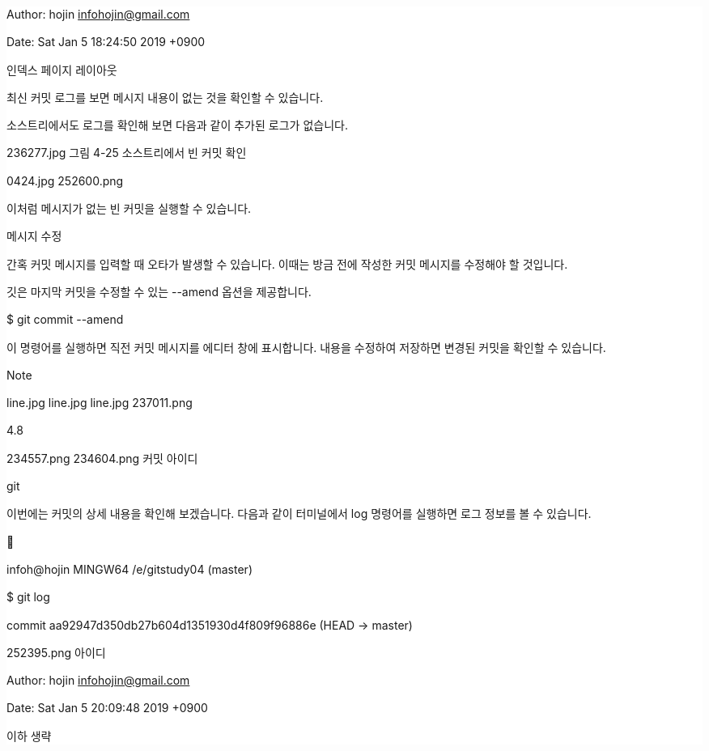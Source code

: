 Author: hojin <infohojin@gmail.com>

Date: Sat Jan 5 18:24:50 2019 +0900

인덱스 페이지 레이아웃

최신 커밋 로그를 보면 메시지 내용이 없는 것을 확인할 수 있습니다.

소스트리에서도 로그를 확인해 보면 다음과 같이 추가된 로그가 없습니다.

236277.jpg 그림 4-25 소스트리에서 빈 커밋 확인

0424.jpg
252600.png
 

이처럼 메시지가 없는 빈 커밋을 실행할 수 있습니다.

메시지 수정

간혹 커밋 메시지를 입력할 때 오타가 발생할 수 있습니다. 이때는 방금 전에 작성한 커밋 메시지를 수정해야 할 것입니다.

깃은 마지막 커밋을 수정할 수 있는 --amend 옵션을 제공합니다.

$ git commit --amend

이 명령어를 실행하면 직전 커밋 메시지를 에디터 창에 표시합니다. 내용을 수정하여 저장하면 변경된 커밋을 확인할 수 있습니다.

Note

line.jpg
line.jpg
line.jpg
237011.png
 

4.8

234557.png
234604.png
커밋 아이디

git

 

이번에는 커밋의 상세 내용을 확인해 보겠습니다. 다음과 같이 터미널에서 log 명령어를 실행하면 로그 정보를 볼 수 있습니다.



infoh@hojin MINGW64 /e/gitstudy04 (master)

$ git log

commit aa92947d350db27b604d1351930d4f809f96886e (HEAD -> master)

252395.png
아이디

Author: hojin <infohojin@gmail.com>

Date: Sat Jan 5 20:09:48 2019 +0900

이하 생략
